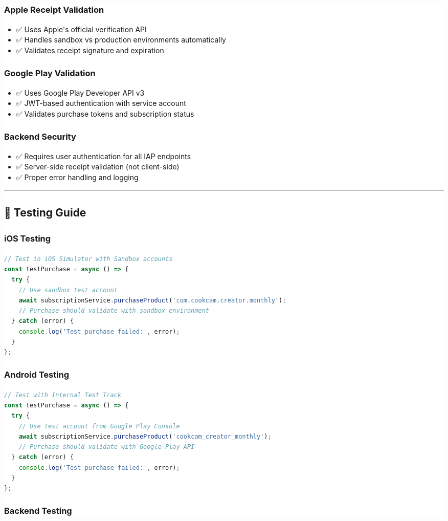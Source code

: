 ### **Apple Receipt Validation**
- ✅ Uses Apple's official verification API
- ✅ Handles sandbox vs production environments automatically
- ✅ Validates receipt signature and expiration

### **Google Play Validation**
- ✅ Uses Google Play Developer API v3
- ✅ JWT-based authentication with service account
- ✅ Validates purchase tokens and subscription status

### **Backend Security**
- ✅ Requires user authentication for all IAP endpoints
- ✅ Server-side receipt validation (not client-side)
- ✅ Proper error handling and logging

---

## 🧪 **Testing Guide**

### **iOS Testing**

```typescript
// Test in iOS Simulator with Sandbox accounts
const testPurchase = async () => {
  try {
    // Use sandbox test account
    await subscriptionService.purchaseProduct('com.cookcam.creator.monthly');
    // Purchase should validate with sandbox environment
  } catch (error) {
    console.log('Test purchase failed:', error);
  }
};
```

### **Android Testing**

```typescript
// Test with Internal Test Track
const testPurchase = async () => {
  try {
    // Use test account from Google Play Console
    await subscriptionService.purchaseProduct('cookcam_creator_monthly');
    // Purchase should validate with Google Play API
  } catch (error) {
    console.log('Test purchase failed:', error);
  }
};
```

### **Backend Testing**
